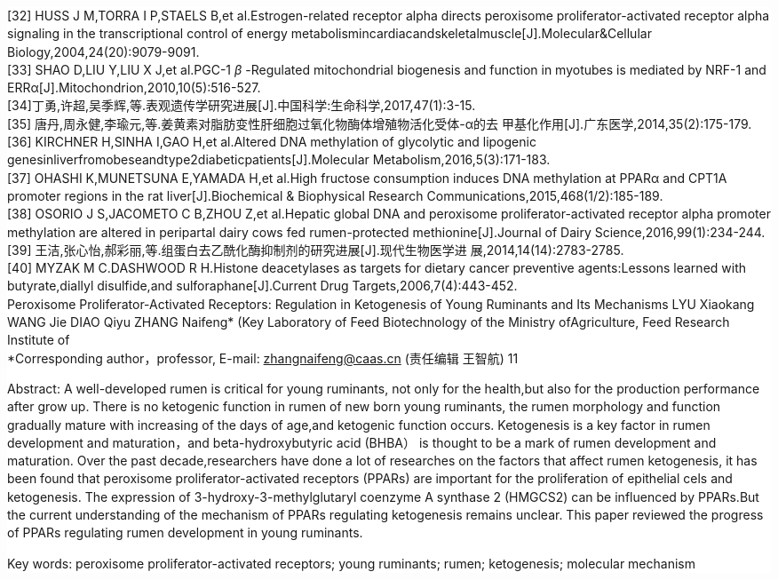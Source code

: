 [32] HUSS J M,TORRA I P,STAELS B,et al.Estrogen-related receptor alpha directs peroxisome proliferator-activated receptor alpha signaling in the transcriptional control of energy metabolismincardiacandskeletalmuscle[J].Molecular&Cellular Biology,2004,24(20):9079-9091.   
[33] SHAO D,LIU Y,LIU X J,et al.PGC-1 $\beta$ -Regulated mitochondrial biogenesis and function in myotubes is mediated by NRF-1 and ERRα[J].Mitochondrion,2010,10(5):516-527.   
[34]丁勇,许超,吴季辉,等.表观遗传学研究进展[J].中国科学:生命科学,2017,47(1):3-15.   
[35] 唐丹,周永健,李瑜元,等.姜黄素对脂肪变性肝细胞过氧化物酶体增殖物活化受体-α的去 甲基化作用[J].广东医学,2014,35(2):175-179.   
[36] KIRCHNER H,SINHA I,GAO H,et al.Altered DNA methylation of glycolytic and lipogenic genesinliverfromobeseandtype2diabeticpatients[J].Molecular Metabolism,2016,5(3):171-183.   
[37] OHASHI K,MUNETSUNA E,YAMADA H,et al.High fructose consumption induces DNA methylation at PPARα and CPT1A promoter regions in the rat liver[J].Biochemical & Biophysical Research Communications,2015,468(1/2):185-189.   
[38] OSORIO J S,JACOMETO C B,ZHOU Z,et al.Hepatic global DNA and peroxisome proliferator-activated receptor alpha promoter methylation are altered in peripartal dairy cows fed rumen-protected methionine[J].Journal of Dairy Science,2016,99(1):234-244.   
[39] 王洁,张心怡,郝彩丽,等.组蛋白去乙酰化酶抑制剂的研究进展[J].现代生物医学进 展,2014,14(14):2783-2785.   
[40] MYZAK M C.DASHWOOD R H.Histone deacetylases as targets for dietary cancer preventive agents:Lessons learned with butyrate,diallyl disulfide,and sulforaphane[J].Current Drug Targets,2006,7(4):443-452.   
Peroxisome Proliferator-Activated Receptors: Regulation in Ketogenesis of Young Ruminants and Its Mechanisms LYU Xiaokang WANG Jie DIAO Qiyu ZHANG Naifeng\* (Key Laboratory of Feed Biotechnology of the Ministry ofAgriculture, Feed Research Institute of   
\*Corresponding author，professor, E-mail: zhangnaifeng@caas.cn (责任编辑 王智航) 11

Abstract: A well-developed rumen is critical for young ruminants, not only for the health,but also for the production performance after grow up. There is no ketogenic function in rumen of new born young ruminants, the rumen morphology and function gradually mature with increasing of the days of age,and ketogenic function occurs. Ketogenesis is a key factor in rumen development and maturation，and beta-hydroxybutyric acid (BHBA） is thought to be a mark of rumen development and maturation. Over the past decade,researchers have done a lot of researches on the factors that affect rumen ketogenesis, it has been found that peroxisome proliferator-activated receptors (PPARs) are important for the proliferation of epithelial cels and ketogenesis. The expression of 3-hydroxy-3-methylglutaryl coenzyme A synthase 2 (HMGCS2) can be influenced by PPARs.But the current understanding of the mechanism of PPARs regulating ketogenesis remains unclear. This paper reviewed the progress of PPARs regulating rumen development in young ruminants.

Key words: peroxisome proliferator-activated receptors; young ruminants; rumen; ketogenesis; molecular mechanism